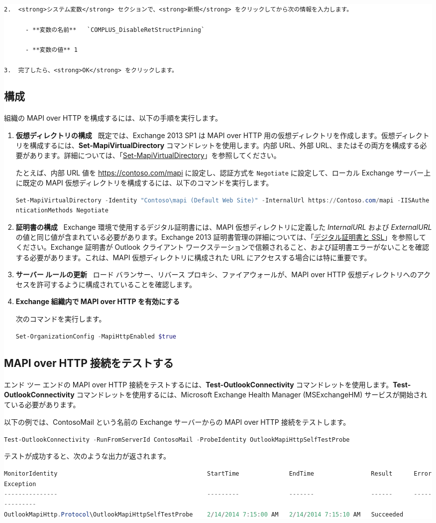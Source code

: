    2.  <strong>システム変数</strong> セクションで、<strong>新規</strong> をクリックしてから次の情報を入力します。
        
          - **変数の名前**   `COMPLUS_DisableRetStructPinning`
        
          - **変数の値** 1
    
    3.  完了したら、<strong>OK</strong> をクリックします。

## 構成

組織の MAPI over HTTP を構成するには、以下の手順を実行します。

1.  **仮想ディレクトリの構成**   既定では、Exchange 2013 SP1 は MAPI over HTTP 用の仮想ディレクトリを作成します。仮想ディレクトリを構成するには、**Set-MapiVirtualDirectory** コマンドレットを使用します。内部 URL、外部 URL、またはその両方を構成する必要があります。詳細については、「[Set-MapiVirtualDirectory](https://technet.microsoft.com/ja-jp/library/dn595082\(v=exchg.150\))」を参照してください。
    
    たとえば、内部 URL 値を https://contoso.com/mapi に設定し、認証方式を `Negotiate` に設定して、ローカル Exchange サーバー上に既定の MAPI 仮想ディレクトリを構成するには、以下のコマンドを実行します。
    
    ```powershell
    Set-MapiVirtualDirectory -Identity "Contoso\mapi (Default Web Site)" -InternalUrl https://Contoso.com/mapi -IISAuthenticationMethods Negotiate
    ```

2.  **証明書の構成**   Exchange 環境で使用するデジタル証明書には、MAPI 仮想ディレクトリに定義した *InternalURL* および *ExternalURL* の値と同じ値が含まれている必要があります。Exchange 2013 証明書管理の詳細については、「[デジタル証明書と SSL](digital-certificates-and-ssl-exchange-2013-help.md)」を参照してください。Exchange 証明書が Outlook クライアント ワークステーションで信頼されること、および証明書エラーがないことを確認する必要があります。これは、MAPI 仮想ディレクトリに構成された URL にアクセスする場合には特に重要です。

3.  **サーバー ルールの更新**   ロード バランサー、リバース プロキシ、ファイアウォールが、MAPI over HTTP 仮想ディレクトリへのアクセスを許可するように構成されていることを確認します。

4.  **Exchange 組織内で MAPI over HTTP を有効にする**
    
    次のコマンドを実行します。
    
    ```powershell
    Set-OrganizationConfig -MapiHttpEnabled $true
    ```

## MAPI over HTTP 接続をテストする

エンド ツー エンドの MAPI over HTTP 接続をテストするには、**Test-OutlookConnectivity** コマンドレットを使用します。**Test-OutlookConnectivity** コマンドレットを使用するには、Microsoft Exchange Health Manager (MSExchangeHM) サービスが開始されている必要があります。

以下の例では、ContosoMail という名前の Exchange サーバーからの MAPI over HTTP 接続をテストします。

```powershell
Test-OutlookConnectivity -RunFromServerId ContosoMail -ProbeIdentity OutlookMapiHttpSelfTestProbe
```

テストが成功すると、次のような出力が返されます。

```powershell
MonitorIdentity                                          StartTime              EndTime                Result      Error     Exception
---------------                                          ---------              -------                ------      -----     ---------
OutlookMapiHttp.Protocol\OutlookMapiHttpSelfTestProbe    2/14/2014 7:15:00 AM   2/14/2014 7:15:10 AM   Succeeded
```

